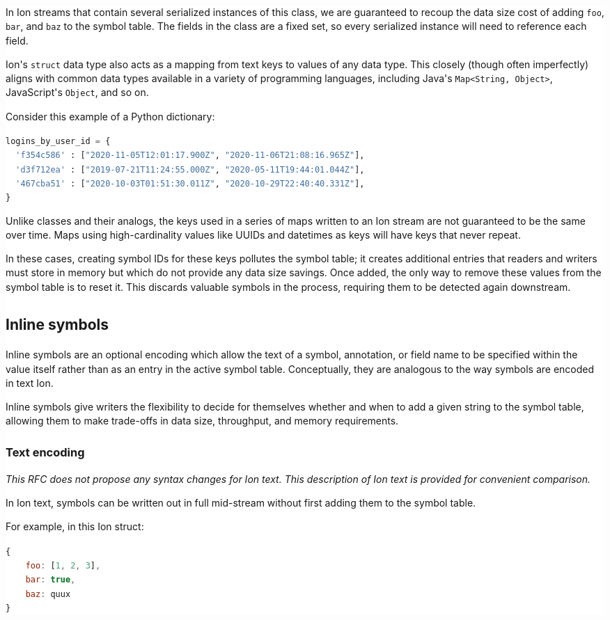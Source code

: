 In Ion streams that contain several serialized instances of this class, we are guaranteed to recoup
the data size cost of adding `foo`, `bar`, and `baz` to the symbol table. The fields in the class
are a fixed set, so every serialized instance will need to reference each field.

Ion's `struct` data type also acts as a mapping from text keys to values of any data type. This
closely (though often imperfectly) aligns with common data types available in a variety of
programming languages, including Java's `Map<String, Object>`, JavaScript's `Object`, and so on.

Consider this example of a Python dictionary:

```python
logins_by_user_id = {
  'f354c586' : ["2020-11-05T12:01:17.900Z", "2020-11-06T21:08:16.965Z"],
  'd3f712ea' : ["2019-07-21T11:24:55.000Z", "2020-05-11T19:44:01.044Z"],
  '467cba51' : ["2020-10-03T01:51:30.011Z", "2020-10-29T22:40:40.331Z"],
}
```

Unlike classes and their analogs, the keys used in a series of maps written to an Ion stream are not
guaranteed to be the same over time. Maps using high-cardinality values like UUIDs and datetimes as
keys will have keys that never repeat.

In these cases, creating symbol IDs for these keys pollutes the symbol table; it creates additional
entries that readers and writers must store in memory but which do not provide any data size
savings. Once added, the only way to remove these values from the symbol table is to reset it. This
discards valuable symbols in the process, requiring them to be detected again downstream.

## Inline symbols

Inline symbols are an optional encoding which allow the text of a symbol, annotation, or field name to
be specified within the value itself rather than as an entry in the active symbol table. Conceptually,
they are analogous to the way symbols are encoded in text Ion.

Inline symbols give writers the flexibility to decide for themselves whether and when to add a given
string to the symbol table, allowing them to make trade-offs in data size, throughput, and memory
requirements.

### Text encoding

*This RFC does not propose any syntax changes for Ion text. This description of Ion text is provided
for convenient comparison.*

In Ion text, symbols can be written out in full mid-stream without first adding them to the symbol table.

For example, in this Ion struct:

```js
{
    foo: [1, 2, 3],
    bar: true,
    baz: quux
}
```
